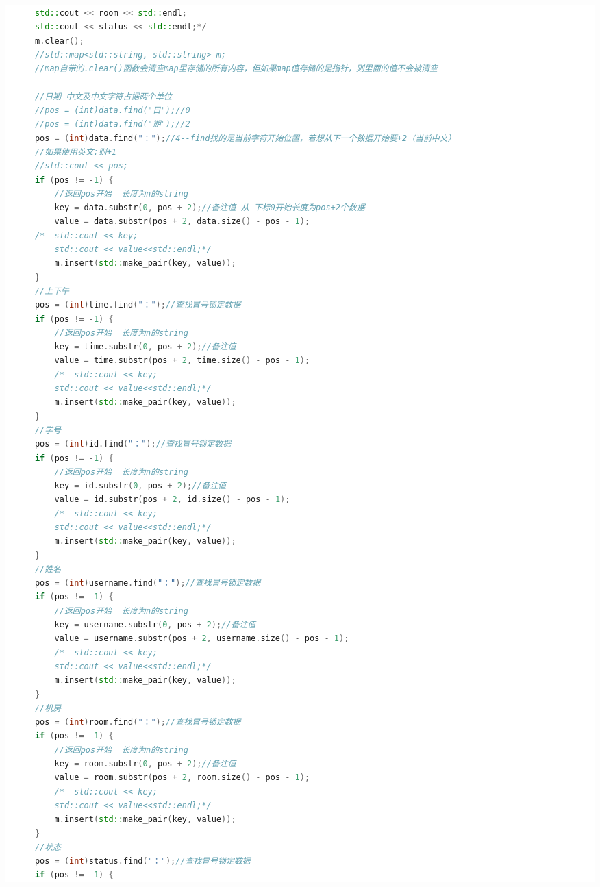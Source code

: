   ```C++
  		std::cout << room << std::endl;
  		std::cout << status << std::endl;*/
  		m.clear();
  		//std::map<std::string, std::string> m;
  		//map自带的.clear()函数会清空map里存储的所有内容，但如果map值存储的是指针，则里面的值不会被清空
  		
  		//日期 中文及中文字符占据两个单位
  		//pos = (int)data.find("日");//0
  		//pos = (int)data.find("期");//2
  		pos = (int)data.find("：");//4--find找的是当前字符开始位置，若想从下一个数据开始要+2（当前中文）
  		//如果使用英文:则+1
  		//std::cout << pos;
  		if (pos != -1) {
  			//返回pos开始  长度为n的string
  			key = data.substr(0, pos + 2);//备注值 从 下标0开始长度为pos+2个数据
  			value = data.substr(pos + 2, data.size() - pos - 1);
  		/*	std::cout << key;
  			std::cout << value<<std::endl;*/
  			m.insert(std::make_pair(key, value));
  		}
  		//上下午
  		pos = (int)time.find("：");//查找冒号锁定数据
  		if (pos != -1) {
  			//返回pos开始  长度为n的string
  			key = time.substr(0, pos + 2);//备注值
  			value = time.substr(pos + 2, time.size() - pos - 1);
  			/*	std::cout << key;
  			std::cout << value<<std::endl;*/
  			m.insert(std::make_pair(key, value));
  		}
  		//学号
  		pos = (int)id.find("：");//查找冒号锁定数据
  		if (pos != -1) {
  			//返回pos开始  长度为n的string
  			key = id.substr(0, pos + 2);//备注值
  			value = id.substr(pos + 2, id.size() - pos - 1);
  			/*	std::cout << key;
  			std::cout << value<<std::endl;*/
  			m.insert(std::make_pair(key, value));
  		}
  		//姓名
  		pos = (int)username.find("：");//查找冒号锁定数据
  		if (pos != -1) {
  			//返回pos开始  长度为n的string
  			key = username.substr(0, pos + 2);//备注值
  			value = username.substr(pos + 2, username.size() - pos - 1);
  			/*	std::cout << key;
  			std::cout << value<<std::endl;*/
  			m.insert(std::make_pair(key, value));
  		}
  		//机房
  		pos = (int)room.find("：");//查找冒号锁定数据
  		if (pos != -1) {
  			//返回pos开始  长度为n的string
  			key = room.substr(0, pos + 2);//备注值
  			value = room.substr(pos + 2, room.size() - pos - 1);
  			/*	std::cout << key;
  			std::cout << value<<std::endl;*/
  			m.insert(std::make_pair(key, value));
  		}
  		//状态
  		pos = (int)status.find("：");//查找冒号锁定数据
  		if (pos != -1) {
  ```